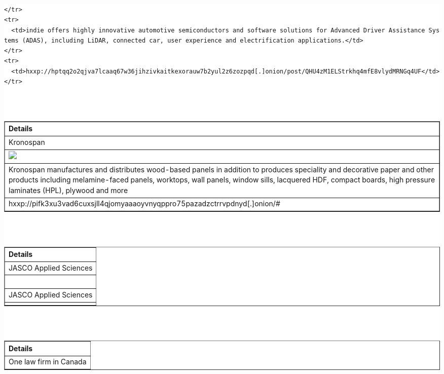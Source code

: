     </tr>
    <tr>
      <td>indie offers highly innovative automotive semiconductors and software solutions for Advanced Driver Assistance Systems (ADAS), including LiDAR, connected car, user experience and electrification applications.</td>
    </tr>
    <tr>
      <td>hxxp://hptqq2o2qjva7lcaaq67w36jihzivkaitkexorauw7b2yul2z6zozpqd[.]onion/post/QHU4zM1ELStrkhq4mfE8vlydMRNGq4UF</td>
    </tr>
  </tbody>
</table><br><br><table border="1" class="stocktable" id="table1">
  <thead>
    <tr style="text-align: left;">
      <th>Details</th>
    </tr>
  </thead>
  <tbody>
    <tr>
      <td>Kronospan</td>
    </tr>
    <tr>
      <td><img src="https://images.ransomware.live/victims/482843c62caf5c7cf2db2673c0d97ee2.png" width="200"></td>
    </tr>
    <tr>
      <td>Kronospan manufactures and distributes wood-based panels in addition to produces speciality and decorative paper and other products including melamine-faced panels, worktops, wall panels, window sills, lacquered HDF, compact boards, high pressure laminates (HPL), plywood and more</td>
    </tr>
    <tr>
      <td>hxxp://pifk3xu3vad6cuxsjll4qjomyaaaoyvnyqppro75pazadzctrrvpdnyd[.]onion/#</td>
    </tr>
  </tbody>
</table><br><br><table border="1" class="stocktable" id="table1">
  <thead>
    <tr style="text-align: left;">
      <th>Details</th>
    </tr>
  </thead>
  <tbody>
    <tr>
      <td>JASCO Applied Sciences</td>
    </tr>
    <tr>
      <td><img src="" width="200"></td>
    </tr>
    <tr>
      <td>JASCO Applied Sciences</td>
    </tr>
    <tr>
      <td></td>
    </tr>
  </tbody>
</table><br><br><table border="1" class="stocktable" id="table1">
  <thead>
    <tr style="text-align: left;">
      <th>Details</th>
    </tr>
  </thead>
  <tbody>
    <tr>
      <td>One law firm in Canada</td>